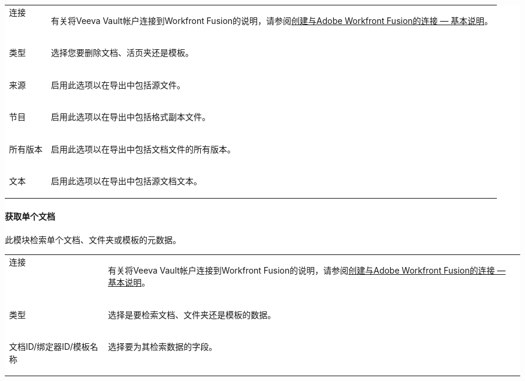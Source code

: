 <table style="table-layout:auto"> 
 <col> 
 <col> 
 <tbody> 
  <tr> 
   <td role="rowheader">连接 </td> 
   <td> <p>有关将Veeva Vault帐户连接到Workfront Fusion的说明，请参阅<a href="/help/workfront-fusion/create-scenarios/connect-to-apps/connect-to-fusion-general.md" class="MCXref xref" data-mc-variable-override="">创建与Adobe Workfront Fusion的连接 — 基本说明</a>。</p> </td> 
  </tr> 
  <tr> 
   <td role="rowheader"> <p>类型</p> </td> 
   <td> <p>选择您要删除文档、活页夹还是模板。</p> </td> 
  </tr> 
  <tr> 
   <td role="rowheader"><p>来源</p> </td> 
   <td> <p>启用此选项以在导出中包括源文件。</p></td> 
  </tr> 
  <tr> 
   <td role="rowheader"><p>节目</p> </td> 
   <td> <p>启用此选项以在导出中包括格式副本文件。</p></td> 
  </tr> 
  <tr> 
   <td role="rowheader"><p>所有版本</p> </td> 
   <td> <p>启用此选项以在导出中包括文档文件的所有版本。</p></td> 
  </tr> 
  <tr> 
   <td role="rowheader"><p>文本</p> </td> 
   <td> <p>启用此选项以在导出中包括源文档文本。</p></td> 
  </tr> 
 </tbody> 
</table>

#### 获取单个文档

此模块检索单个文档、文件夹或模板的元数据。

<table style="table-layout:auto"> 
 <col> 
 <col> 
 <tbody> 
  <tr> 
   <td role="rowheader">连接 </td> 
   <td> <p>有关将Veeva Vault帐户连接到Workfront Fusion的说明，请参阅<a href="/help/workfront-fusion/create-scenarios/connect-to-apps/connect-to-fusion-general.md" class="MCXref xref" data-mc-variable-override="">创建与Adobe Workfront Fusion的连接 — 基本说明</a>。</p> </td> 
  </tr> 
  <tr> 
   <td role="rowheader"> <p>类型</p> </td> 
   <td> <p>选择是要检索文档、文件夹还是模板的数据。</p> </td> 
  </tr> 
  <tr> 
   <td role="rowheader"><p>文档ID/绑定器ID/模板名称</p> </td> 
   <td> <p>选择要为其检索数据的字段。</td> 
  </tr> 
 </tbody> 
</table>
